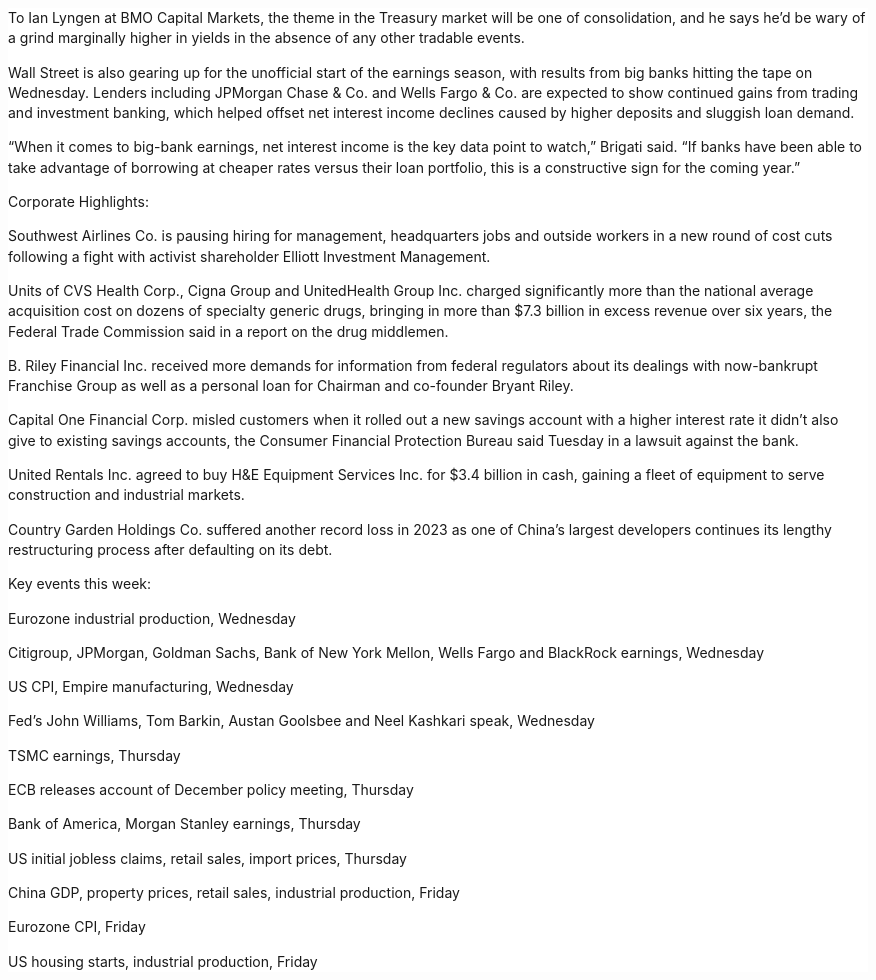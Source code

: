 To Ian Lyngen at BMO Capital Markets, the theme in the Treasury market will be one of consolidation, and he says he’d be wary of a grind marginally higher in yields in the absence of any other tradable events.

Wall Street is also gearing up for the unofficial start of the earnings season, with results from big banks hitting the tape on Wednesday. Lenders including JPMorgan Chase & Co. and Wells Fargo & Co. are expected to show continued gains from trading and investment banking, which helped offset net interest income declines caused by higher deposits and sluggish loan demand.

“When it comes to big-bank earnings, net interest income is the key data point to watch,” Brigati said. “If banks have been able to take advantage of borrowing at cheaper rates versus their loan portfolio, this is a constructive sign for the coming year.”

Corporate Highlights:

Southwest Airlines Co. is pausing hiring for management, headquarters jobs and outside workers in a new round of cost cuts following a fight with activist shareholder Elliott Investment Management.

Units of CVS Health Corp., Cigna Group and UnitedHealth Group Inc. charged significantly more than the national average acquisition cost on dozens of specialty generic drugs, bringing in more than $7.3 billion in excess revenue over six years, the Federal Trade Commission said in a report on the drug middlemen.

B. Riley Financial Inc. received more demands for information from federal regulators about its dealings with now-bankrupt Franchise Group as well as a personal loan for Chairman and co-founder Bryant Riley.

Capital One Financial Corp. misled customers when it rolled out a new savings account with a higher interest rate it didn’t also give to existing savings accounts, the Consumer Financial Protection Bureau said Tuesday in a lawsuit against the bank.

United Rentals Inc. agreed to buy H&E Equipment Services Inc. for $3.4 billion in cash, gaining a fleet of equipment to serve construction and industrial markets.

Country Garden Holdings Co. suffered another record loss in 2023 as one of China’s largest developers continues its lengthy restructuring process after defaulting on its debt.

Key events this week:

Eurozone industrial production, Wednesday

Citigroup, JPMorgan, Goldman Sachs, Bank of New York Mellon, Wells Fargo and BlackRock earnings, Wednesday

US CPI, Empire manufacturing, Wednesday

Fed’s John Williams, Tom Barkin, Austan Goolsbee and Neel Kashkari speak, Wednesday

TSMC earnings, Thursday

ECB releases account of December policy meeting, Thursday

Bank of America, Morgan Stanley earnings, Thursday

US initial jobless claims, retail sales, import prices, Thursday

China GDP, property prices, retail sales, industrial production, Friday

Eurozone CPI, Friday

US housing starts, industrial production, Friday
